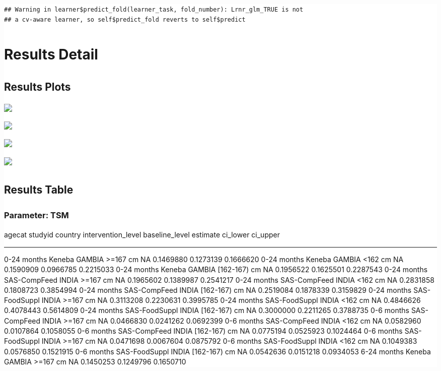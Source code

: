 ```
## Warning in learner$predict_fold(learner_task, fold_number): Lrnr_glm_TRUE is not
## a cv-aware learner, so self$predict_fold reverts to self$predict
```




# Results Detail

## Results Plots
![](/tmp/ec75a746-5337-4e15-9127-2dd7daa37e18/a026d7d9-46a1-486b-a12c-b1e24e39b69a/REPORT_files/figure-html/plot_tsm-1.png)

![](/tmp/ec75a746-5337-4e15-9127-2dd7daa37e18/a026d7d9-46a1-486b-a12c-b1e24e39b69a/REPORT_files/figure-html/plot_rr-1.png)



![](/tmp/ec75a746-5337-4e15-9127-2dd7daa37e18/a026d7d9-46a1-486b-a12c-b1e24e39b69a/REPORT_files/figure-html/plot_paf-1.png)

![](/tmp/ec75a746-5337-4e15-9127-2dd7daa37e18/a026d7d9-46a1-486b-a12c-b1e24e39b69a/REPORT_files/figure-html/plot_par-1.png)

## Results Table

### Parameter: TSM


agecat        studyid         country   intervention_level   baseline_level     estimate    ci_lower    ci_upper
------------  --------------  --------  -------------------  ---------------  ----------  ----------  ----------
0-24 months   Keneba          GAMBIA    >=167 cm             NA                0.1469880   0.1273139   0.1666620
0-24 months   Keneba          GAMBIA    <162 cm              NA                0.1590909   0.0966785   0.2215033
0-24 months   Keneba          GAMBIA    [162-167) cm         NA                0.1956522   0.1625501   0.2287543
0-24 months   SAS-CompFeed    INDIA     >=167 cm             NA                0.1965602   0.1389987   0.2541217
0-24 months   SAS-CompFeed    INDIA     <162 cm              NA                0.2831858   0.1808723   0.3854994
0-24 months   SAS-CompFeed    INDIA     [162-167) cm         NA                0.2519084   0.1878339   0.3159829
0-24 months   SAS-FoodSuppl   INDIA     >=167 cm             NA                0.3113208   0.2230631   0.3995785
0-24 months   SAS-FoodSuppl   INDIA     <162 cm              NA                0.4846626   0.4078443   0.5614809
0-24 months   SAS-FoodSuppl   INDIA     [162-167) cm         NA                0.3000000   0.2211265   0.3788735
0-6 months    SAS-CompFeed    INDIA     >=167 cm             NA                0.0466830   0.0241262   0.0692399
0-6 months    SAS-CompFeed    INDIA     <162 cm              NA                0.0582960   0.0107864   0.1058055
0-6 months    SAS-CompFeed    INDIA     [162-167) cm         NA                0.0775194   0.0525923   0.1024464
0-6 months    SAS-FoodSuppl   INDIA     >=167 cm             NA                0.0471698   0.0067604   0.0875792
0-6 months    SAS-FoodSuppl   INDIA     <162 cm              NA                0.1049383   0.0576850   0.1521915
0-6 months    SAS-FoodSuppl   INDIA     [162-167) cm         NA                0.0542636   0.0151218   0.0934053
6-24 months   Keneba          GAMBIA    >=167 cm             NA                0.1450253   0.1249796   0.1650710
